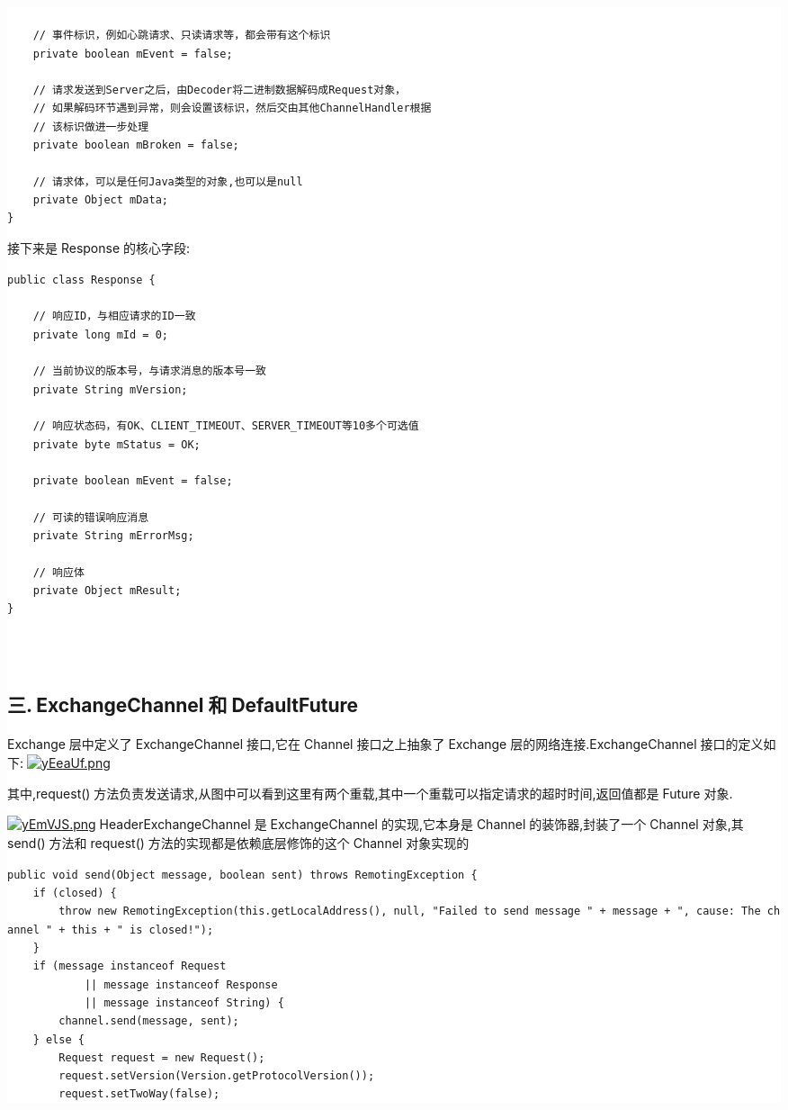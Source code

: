 ```

    // 事件标识，例如心跳请求、只读请求等，都会带有这个标识
    private boolean mEvent = false;

    // 请求发送到Server之后，由Decoder将二进制数据解码成Request对象，
    // 如果解码环节遇到异常，则会设置该标识，然后交由其他ChannelHandler根据
    // 该标识做进一步处理
    private boolean mBroken = false;

    // 请求体，可以是任何Java类型的对象,也可以是null
    private Object mData;
}
```

接下来是 Response 的核心字段:
```
public class Response {

    // 响应ID，与相应请求的ID一致
    private long mId = 0;

    // 当前协议的版本号，与请求消息的版本号一致
    private String mVersion;

    // 响应状态码，有OK、CLIENT_TIMEOUT、SERVER_TIMEOUT等10多个可选值
    private byte mStatus = OK; 

    private boolean mEvent = false;

	// 可读的错误响应消息
    private String mErrorMsg;

	// 响应体
    private Object mResult;
}
```



<br><br>
## <span id="jump3">三. ExchangeChannel 和 DefaultFuture</span>

Exchange 层中定义了 ExchangeChannel 接口,它在 Channel 接口之上抽象了 Exchange 层的网络连接.ExchangeChannel 接口的定义如下:
[![yEeaUf.png](https://s3.ax1x.com/2021/01/31/yEeaUf.png)](https://imgchr.com/i/yEeaUf)

其中,request() 方法负责发送请求,从图中可以看到这里有两个重载,其中一个重载可以指定请求的超时时间,返回值都是 Future 对象.

[![yEmVJS.png](https://s3.ax1x.com/2021/01/31/yEmVJS.png)](https://imgchr.com/i/yEmVJS)
HeaderExchangeChannel 是 ExchangeChannel 的实现,它本身是 Channel 的装饰器,封装了一个 Channel 对象,其 send() 方法和 request() 方法的实现都是依赖底层修饰的这个 Channel 对象实现的

```
public void send(Object message, boolean sent) throws RemotingException {
    if (closed) {
        throw new RemotingException(this.getLocalAddress(), null, "Failed to send message " + message + ", cause: The channel " + this + " is closed!");
    }
    if (message instanceof Request
            || message instanceof Response
            || message instanceof String) {
        channel.send(message, sent);
    } else {
        Request request = new Request();
        request.setVersion(Version.getProtocolVersion());
        request.setTwoWay(false);
```